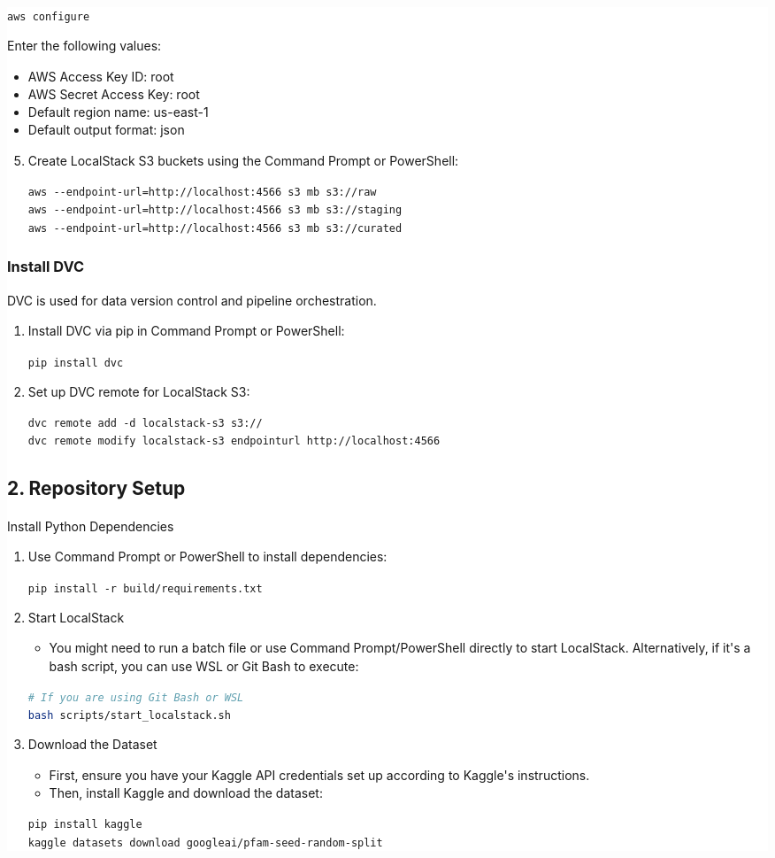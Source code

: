    ```shell
   aws configure
   ```

   Enter the following values:
   * AWS Access Key ID: root
   * AWS Secret Access Key: root
   * Default region name: us-east-1
   * Default output format: json

5. Create LocalStack S3 buckets using the Command Prompt or PowerShell:

   ```shell
   aws --endpoint-url=http://localhost:4566 s3 mb s3://raw
   aws --endpoint-url=http://localhost:4566 s3 mb s3://staging
   aws --endpoint-url=http://localhost:4566 s3 mb s3://curated
   ```

### Install DVC
DVC is used for data version control and pipeline orchestration.

1. Install DVC via pip in Command Prompt or PowerShell:
   ```shell
   pip install dvc
   ```

2. Set up DVC remote for LocalStack S3:
   ```shell
   dvc remote add -d localstack-s3 s3://
   dvc remote modify localstack-s3 endpointurl http://localhost:4566
   ```

## 2. Repository Setup
Install Python Dependencies

1. Use Command Prompt or PowerShell to install dependencies:
   ```shell
   pip install -r build/requirements.txt
   ```

2. Start LocalStack
   - You might need to run a batch file or use Command Prompt/PowerShell directly to start LocalStack. Alternatively, if it's a bash script, you can use WSL or Git Bash to execute:

   ```bash
   # If you are using Git Bash or WSL
   bash scripts/start_localstack.sh
   ```

3. Download the Dataset

   - First, ensure you have your Kaggle API credentials set up according to Kaggle's instructions.
   - Then, install Kaggle and download the dataset:

   ```shell
   pip install kaggle
   kaggle datasets download googleai/pfam-seed-random-split
   ```
